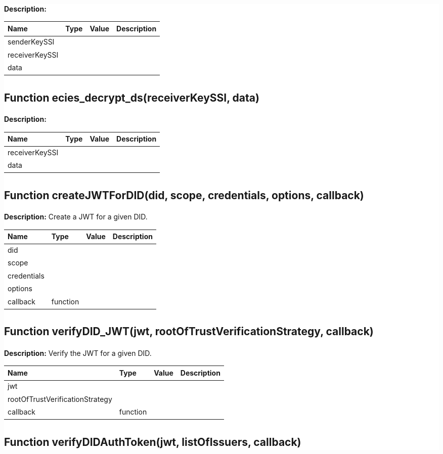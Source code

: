 **Description:** 

| Name           | Type | Value  | Description  |
|:---------------|:-----|:-------|:-------------|
| senderKeySSI   |      |        |              |
| receiverKeySSI |      |        |              |
| data           |      |        |              |


## Function ecies_decrypt_ds(receiverKeySSI, data)

**Description:** 

| Name           | Type | Value  | Description  |
|:---------------|:-----|:-------|:-------------|
| receiverKeySSI |      |        |              |
| data           |      |        |              |


## Function createJWTForDID(did, scope, credentials, options, callback)

**Description:** Create a JWT for a given DID.

| Name        | Type      | Value  | Description  |
|:------------|:----------|:-------|:-------------|
| did         |           |        |              |
| scope       |           |        |              |
| credentials |           |        |              |
| options     |           |        |              |
| callback    | function  |        |              |


## Function verifyDID_JWT(jwt, rootOfTrustVerificationStrategy, callback)

**Description:** Verify the JWT for a given DID.

| Name                            | Type      | Value  | Description  |
|:--------------------------------|:----------|:-------|:-------------|
| jwt                             |           |        |              |
| rootOfTrustVerificationStrategy |           |        |              |
| callback                        | function  |        |              |


## Function verifyDIDAuthToken(jwt, listOfIssuers, callback)
